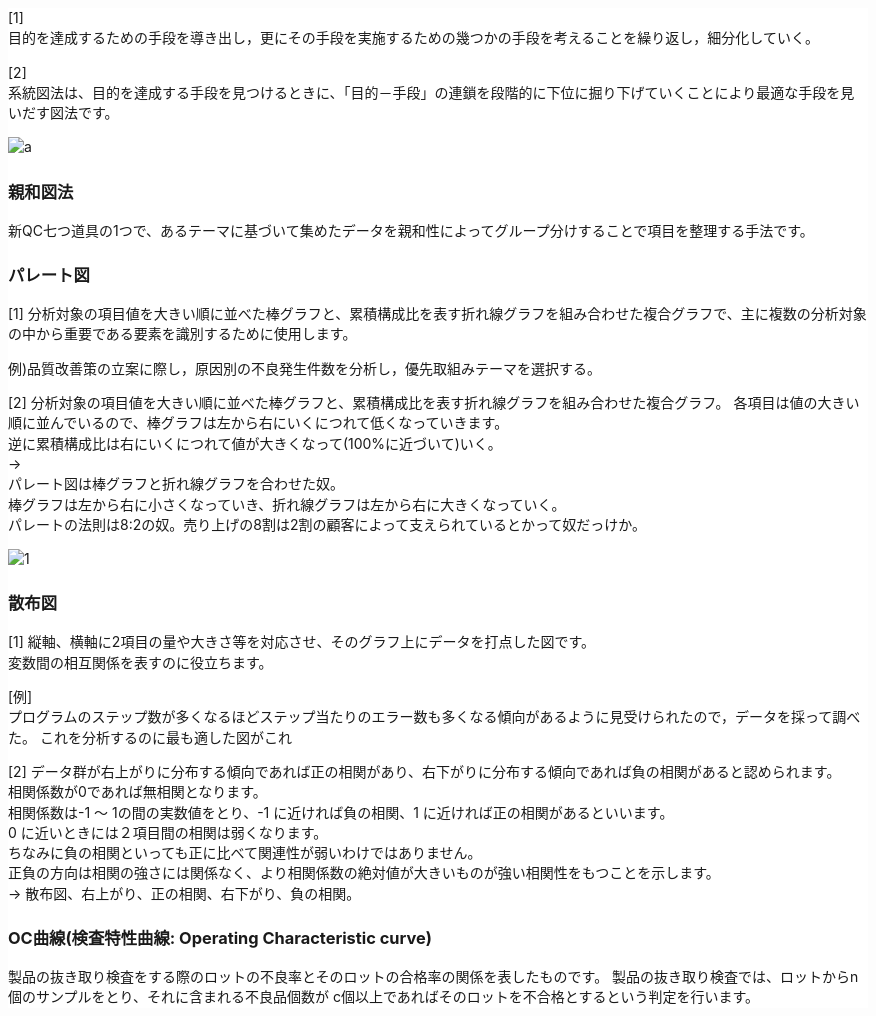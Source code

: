 [1]  
目的を達成するための手段を導き出し，更にその手段を実施するための幾つかの手段を考えることを繰り返し，細分化していく。  

[2]  
系統図法は、目的を達成する手段を見つけるときに、「目的－手段」の連鎖を段階的に下位に掘り下げていくことにより最適な手段を見いだす図法です。  

![a](https://www.ap-siken.com/kakomon/03_haru/img/76.gif)  

### 親和図法

新QC七つ道具の1つで、あるテーマに基づいて集めたデータを親和性によってグループ分けすることで項目を整理する手法です。

### パレート図  

[1]
分析対象の項目値を大きい順に並べた棒グラフと、累積構成比を表す折れ線グラフを組み合わせた複合グラフで、主に複数の分析対象の中から重要である要素を識別するために使用します。  

例)品質改善策の立案に際し，原因別の不良発生件数を分析し，優先取組みテーマを選択する。  

[2]
分析対象の項目値を大きい順に並べた棒グラフと、累積構成比を表す折れ線グラフを組み合わせた複合グラフ。
各項目は値の大きい順に並んでいるので、棒グラフは左から右にいくにつれて低くなっていきます。  
逆に累積構成比は右にいくにつれて値が大きくなって(100%に近づいて)いく。  
→  
パレート図は棒グラフと折れ線グラフを合わせた奴。  
棒グラフは左から右に小さくなっていき、折れ線グラフは左から右に大きくなっていく。  
パレートの法則は8:2の奴。売り上げの8割は2割の顧客によって支えられているとかって奴だっけか。  

![1](https://www.ap-siken.com/kakomon/31_haru/img/74.gif)  

### 散布図

[1]
縦軸、横軸に2項目の量や大きさ等を対応させ、そのグラフ上にデータを打点した図です。  
変数間の相互関係を表すのに役立ちます。  

[例]  
プログラムのステップ数が多くなるほどステップ当たりのエラー数も多くなる傾向があるように見受けられたので，データを採って調べた。
これを分析するのに最も適した図がこれ

[2]
データ群が右上がりに分布する傾向であれば正の相関があり、右下がりに分布する傾向であれば負の相関があると認められます。  
相関係数が0であれば無相関となります。  
相関係数は-1 ～ 1の間の実数値をとり、-1 に近ければ負の相関、1 に近ければ正の相関があるといいます。  
0 に近いときには２項目間の相関は弱くなります。  
ちなみに負の相関といっても正に比べて関連性が弱いわけではありません。  
正負の方向は相関の強さには関係なく、より相関係数の絶対値が大きいものが強い相関性をもつことを示します。  
→
散布図、右上がり、正の相関、右下がり、負の相関。

### OC曲線(検査特性曲線: Operating Characteristic curve)

製品の抜き取り検査をする際のロットの不良率とそのロットの合格率の関係を表したものです。
製品の抜き取り検査では、ロットからn個のサンプルをとり、それに含まれる不良品個数が c個以上であればそのロットを不合格とするという判定を行います。
